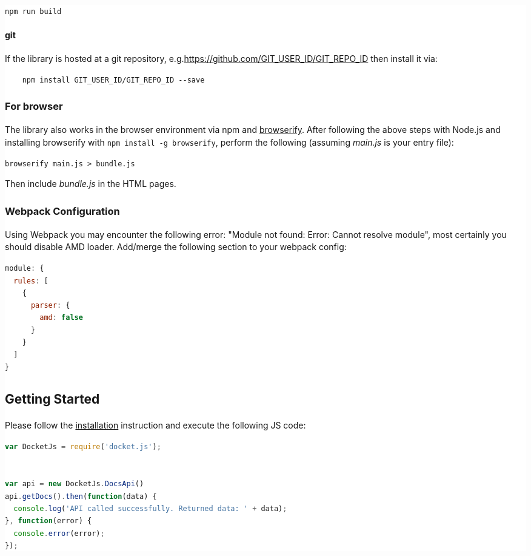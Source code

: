 ```shell
npm run build
```

#### git

If the library is hosted at a git repository, e.g.https://github.com/GIT_USER_ID/GIT_REPO_ID
then install it via:

```shell
    npm install GIT_USER_ID/GIT_REPO_ID --save
```

### For browser

The library also works in the browser environment via npm and [browserify](http://browserify.org/). After following
the above steps with Node.js and installing browserify with `npm install -g browserify`,
perform the following (assuming *main.js* is your entry file):

```shell
browserify main.js > bundle.js
```

Then include *bundle.js* in the HTML pages.

### Webpack Configuration

Using Webpack you may encounter the following error: "Module not found: Error:
Cannot resolve module", most certainly you should disable AMD loader. Add/merge
the following section to your webpack config:

```javascript
module: {
  rules: [
    {
      parser: {
        amd: false
      }
    }
  ]
}
```

## Getting Started

Please follow the [installation](#installation) instruction and execute the following JS code:

```javascript
var DocketJs = require('docket.js');


var api = new DocketJs.DocsApi()
api.getDocs().then(function(data) {
  console.log('API called successfully. Returned data: ' + data);
}, function(error) {
  console.error(error);
});


```
